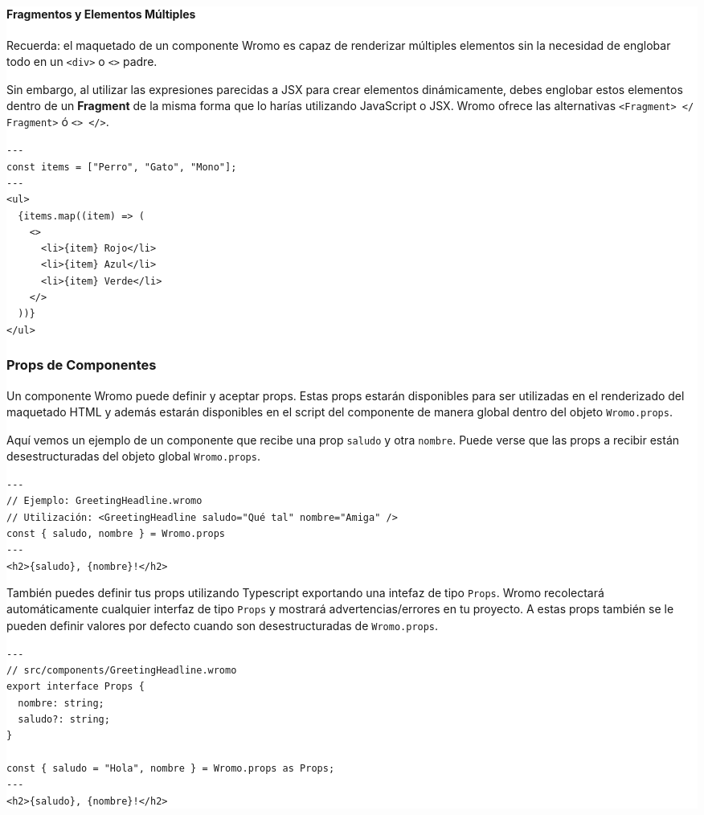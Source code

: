 #### Fragmentos y Elementos Múltiples

Recuerda: el maquetado de un componente Wromo es capaz de renderizar múltiples elementos sin la necesidad de englobar todo en un `<div>` o `<>` padre.

Sin embargo, al utilizar las expresiones parecidas a JSX para crear elementos dinámicamente, debes englobar estos elementos dentro de un **Fragment** de la misma forma que lo harías utilizando JavaScript o JSX. Wromo ofrece las alternativas `<Fragment> </Fragment>` ó `<> </>`.

```wromo
---
const items = ["Perro", "Gato", "Mono"];
---
<ul>
  {items.map((item) => (
    <>
      <li>{item} Rojo</li>
      <li>{item} Azul</li>
      <li>{item} Verde</li>
    </>
  ))}
</ul>
```


### Props de Componentes

Un componente Wromo puede definir y aceptar props. Estas props estarán disponibles para ser utilizadas en el renderizado del maquetado HTML y además estarán disponibles en el script del componente de manera global dentro del objeto `Wromo.props`.

Aquí vemos un ejemplo de un componente que recibe una prop `saludo` y otra `nombre`. Puede verse que las props a recibir están desestructuradas del objeto global `Wromo.props`.

```wromo
---
// Ejemplo: GreetingHeadline.wromo
// Utilización: <GreetingHeadline saludo="Qué tal" nombre="Amiga" />
const { saludo, nombre } = Wromo.props
---
<h2>{saludo}, {nombre}!</h2>
```

También puedes definir tus props utilizando Typescript exportando una intefaz de tipo `Props`. Wromo recolectará automáticamente cualquier interfaz de tipo `Props` y mostrará advertencias/errores en tu proyecto. A estas props también se le pueden definir valores por defecto cuando son desestructuradas de `Wromo.props`.

```wromo
---
// src/components/GreetingHeadline.wromo
export interface Props {
  nombre: string;
  saludo?: string;
}

const { saludo = "Hola", nombre } = Wromo.props as Props;
---
<h2>{saludo}, {nombre}!</h2>
```

